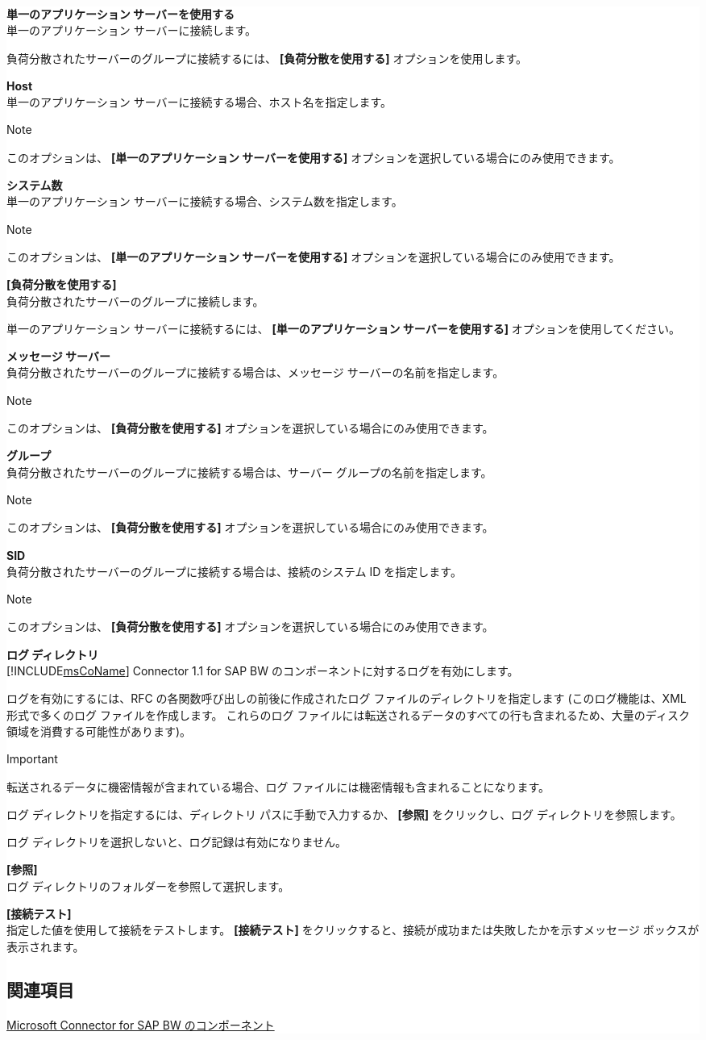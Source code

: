  **単一のアプリケーション サーバーを使用する**  
 単一のアプリケーション サーバーに接続します。  
  
 負荷分散されたサーバーのグループに接続するには、 **[負荷分散を使用する]** オプションを使用します。  
  
 **Host**  
 単一のアプリケーション サーバーに接続する場合、ホスト名を指定します。  
  
> [!NOTE]  
>  このオプションは、 **[単一のアプリケーション サーバーを使用する]** オプションを選択している場合にのみ使用できます。  
  
 **システム数**  
 単一のアプリケーション サーバーに接続する場合、システム数を指定します。  
  
> [!NOTE]  
>  このオプションは、 **[単一のアプリケーション サーバーを使用する]** オプションを選択している場合にのみ使用できます。  
  
 **[負荷分散を使用する]**  
 負荷分散されたサーバーのグループに接続します。  
  
 単一のアプリケーション サーバーに接続するには、 **[単一のアプリケーション サーバーを使用する]** オプションを使用してください。  
  
 **メッセージ サーバー**  
 負荷分散されたサーバーのグループに接続する場合は、メッセージ サーバーの名前を指定します。  
  
> [!NOTE]  
>  このオプションは、 **[負荷分散を使用する]** オプションを選択している場合にのみ使用できます。  
  
 **グループ**  
 負荷分散されたサーバーのグループに接続する場合は、サーバー グループの名前を指定します。  
  
> [!NOTE]  
>  このオプションは、 **[負荷分散を使用する]** オプションを選択している場合にのみ使用できます。  
  
 **SID**  
 負荷分散されたサーバーのグループに接続する場合は、接続のシステム ID を指定します。  
  
> [!NOTE]  
>  このオプションは、 **[負荷分散を使用する]** オプションを選択している場合にのみ使用できます。  
  
 **ログ ディレクトリ**  
 [!INCLUDE[msCoName](../../includes/msconame-md.md)] Connector 1.1 for SAP BW のコンポーネントに対するログを有効にします。  
  
 ログを有効にするには、RFC の各関数呼び出しの前後に作成されたログ ファイルのディレクトリを指定します (このログ機能は、XML 形式で多くのログ ファイルを作成します。 これらのログ ファイルには転送されるデータのすべての行も含まれるため、大量のディスク領域を消費する可能性があります)。  
  
> [!IMPORTANT]  
>  転送されるデータに機密情報が含まれている場合、ログ ファイルには機密情報も含まれることになります。  
  
 ログ ディレクトリを指定するには、ディレクトリ パスに手動で入力するか、 **[参照]** をクリックし、ログ ディレクトリを参照します。  
  
 ログ ディレクトリを選択しないと、ログ記録は有効になりません。  
  
 **[参照]**  
 ログ ディレクトリのフォルダーを参照して選択します。  
  
 **[接続テスト]**  
 指定した値を使用して接続をテストします。 **[接続テスト]** をクリックすると、接続が成功または失敗したかを示すメッセージ ボックスが表示されます。  
  
## <a name="see-also"></a>関連項目  
 [Microsoft Connector for SAP BW のコンポーネント](../../integration-services/microsoft-connector-for-sap-bw-components.md)  
  

